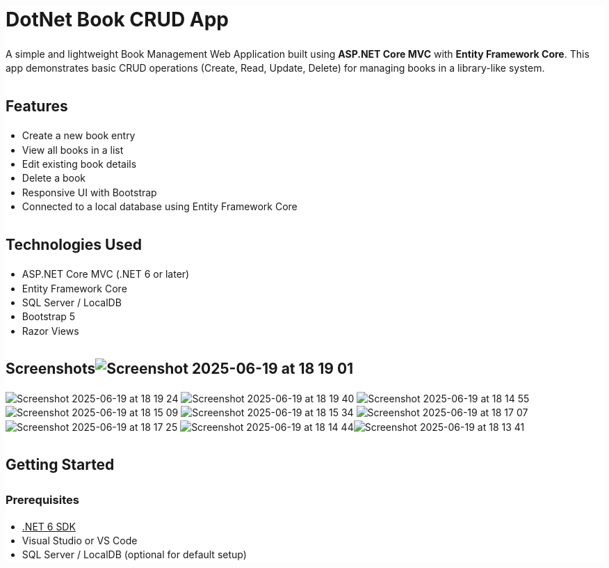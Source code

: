 # DotNet Book CRUD App

A simple and lightweight Book Management Web Application built using **ASP.NET Core MVC** with **Entity Framework Core**. This app demonstrates basic CRUD operations (Create, Read, Update, Delete) for managing books in a library-like system.

## Features

- Create a new book entry
- View all books in a list
- Edit existing book details
- Delete a book
- Responsive UI with Bootstrap
- Connected to a local database using Entity Framework Core

## Technologies Used

- ASP.NET Core MVC (.NET 6 or later)
- Entity Framework Core
- SQL Server / LocalDB
- Bootstrap 5
- Razor Views

## Screenshots<img width="414" alt="Screenshot 2025-06-19 at 18 19 01" src="https://github.com/user-attachments/assets/cf3b086b-476f-4b3c-ab96-444463066fb1" />
<img width="449" alt="Screenshot 2025-06-19 at 18 19 24" src="https://github.com/user-attachments/assets/573787d4-2c57-4c5c-98f2-98ffac7a6e4d" />
<img width="449" alt="Screenshot 2025-06-19 at 18 19 40" src="https://github.com/user-attachments/assets/a4412ba5-47f5-4aa5-9546-95903645208a" />


<img width="469" alt="Screenshot 2025-06-19 at 18 14 55" src="https://github.com/user-attachments/assets/c3f42ee1-90e4-4f81-9927-a57943cb4359" />
<img width="469" alt="Screenshot 2025-06-19 at 18 15 09" src="https://github.com/user-attachments/assets/12d911d9-894f-4329-8ff0-48034a9a8a92" />
<img width="579" alt="Screenshot 2025-06-19 at 18 15 34" src="https://github.com/user-attachments/assets/321acabd-af99-4b43-9bf2-032a23a3d6b7" />
<img width="414" alt="Screenshot 2025-06-19 at 18 17 07" src="https://github.com/user-attachments/assets/e272dbaf-70d6-48eb-8774-a326ac212c40" />
<img width="414" alt="Screenshot 2025-06-19 at 18 17 25" src="https://github.com/user-attachments/assets/df4732ae-0e4e-44fb-8bd0-35e8ca120e86" />
<img width="469" alt="Screenshot 2025-06-19 at 18 14 44" src="https://github.com/user-attachments/assets/b4f59f41-ca18-46dc-a96f-aa2672a66329" /><img width="469" alt="Screenshot 2025-06-19 at 18 13 41" src="https://github.com/user-attachments/assets/078d5205-bd5c-4621-9729-39fb20ceb68c" />


## Getting Started


### Prerequisites

- [.NET 6 SDK](https://dotnet.microsoft.com/download)
- Visual Studio or VS Code
- SQL Server / LocalDB (optional for default setup)
